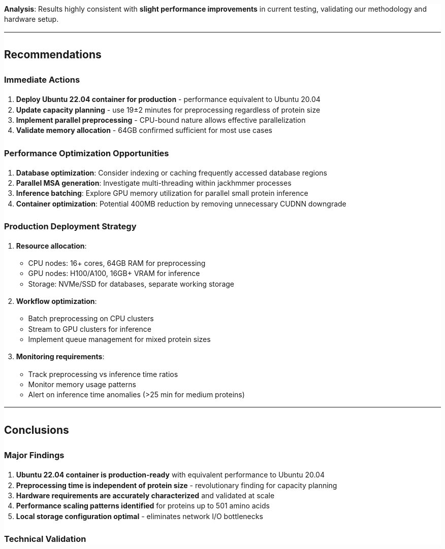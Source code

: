 **Analysis**: Results highly consistent with **slight performance improvements** in current testing, validating our methodology and hardware setup.

---

## Recommendations

### Immediate Actions

1. **Deploy Ubuntu 22.04 container for production** - performance equivalent to Ubuntu 20.04
2. **Update capacity planning** - use 19±2 minutes for preprocessing regardless of protein size
3. **Implement parallel preprocessing** - CPU-bound nature allows effective parallelization
4. **Validate memory allocation** - 64GB confirmed sufficient for most use cases

### Performance Optimization Opportunities

1. **Database optimization**: Consider indexing or caching frequently accessed database regions
2. **Parallel MSA generation**: Investigate multi-threading within jackhmmer processes
3. **Inference batching**: Explore GPU memory utilization for parallel small protein inference
4. **Container optimization**: Potential 400MB reduction by removing unnecessary CUDNN downgrade

### Production Deployment Strategy

1. **Resource allocation**: 
   - CPU nodes: 16+ cores, 64GB RAM for preprocessing
   - GPU nodes: H100/A100, 16GB+ VRAM for inference
   - Storage: NVMe/SSD for databases, separate working storage

2. **Workflow optimization**:
   - Batch preprocessing on CPU clusters
   - Stream to GPU clusters for inference
   - Implement queue management for mixed protein sizes

3. **Monitoring requirements**:
   - Track preprocessing vs inference time ratios
   - Monitor memory usage patterns
   - Alert on inference time anomalies (>25 min for medium proteins)

---

## Conclusions

### Major Findings

1. **Ubuntu 22.04 container is production-ready** with equivalent performance to Ubuntu 20.04
2. **Preprocessing time is independent of protein size** - revolutionary finding for capacity planning
3. **Hardware requirements are accurately characterized** and validated at scale
4. **Performance scaling patterns identified** for proteins up to 501 amino acids
5. **Local storage configuration optimal** - eliminates network I/O bottlenecks

### Technical Validation

